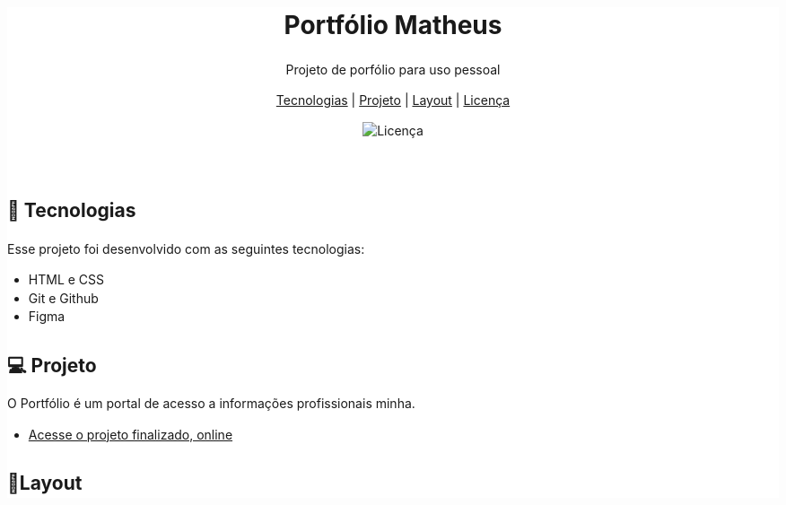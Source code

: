 <h1 align="center"> Portfólio Matheus </h1>

<p align="center">
Projeto de porfólio para uso pessoal <br/>

<p align="center">
  <a href="#-tecnologias">Tecnologias</a>     |    
  <a href="#-projeto">Projeto</a>     |    
  <a href="#-layout">Layout</a>     |    
  <a href="#memo-licença">Licença</a>
</p>

<p align="center">
  <img alt="Licença" src="https://img.shields.io/static/v1?label=license&message=MIT&color=49AA26&labelColor=000000">
</p>

<br>



## 🚀 Tecnologias

Esse projeto foi desenvolvido com as seguintes tecnologias:

- HTML e CSS
- Git e Github
- Figma

## 💻 Projeto

O Portfólio é um portal de acesso a informações profissionais minha.

- [ Acesse o projeto finalizado, online ](https://matheusfell.github.io/portfolio/)

## 🔖Layout

<p align="center">